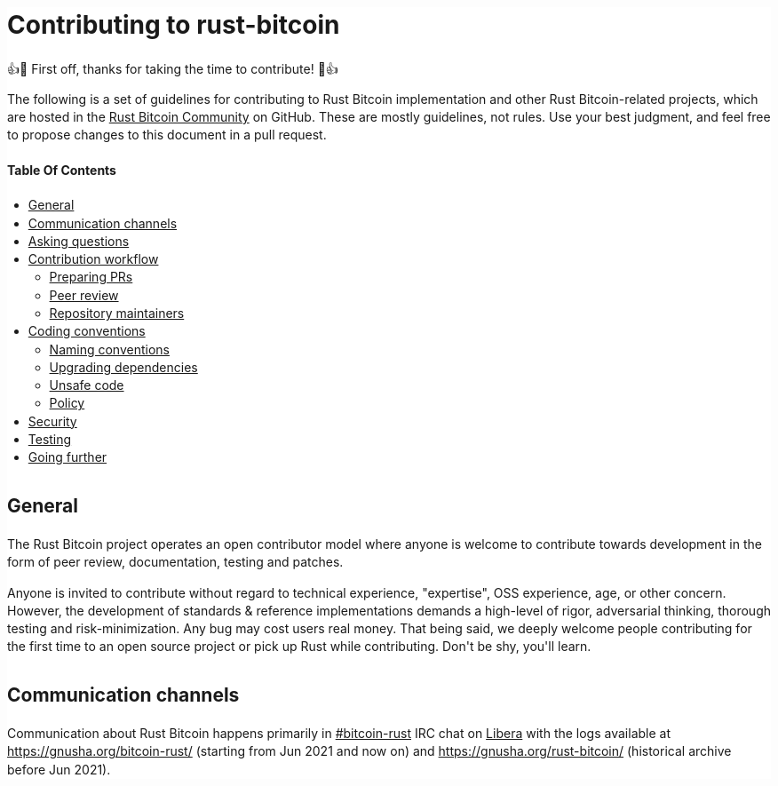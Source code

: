 # Contributing to rust-bitcoin

:+1::tada: First off, thanks for taking the time to contribute! :tada::+1:

The following is a set of guidelines for contributing to Rust Bitcoin
implementation and other Rust Bitcoin-related projects, which are hosted in the
[Rust Bitcoin Community](https://github.com/rust-bitcoin) on GitHub. These are
mostly guidelines, not rules. Use your best judgment, and feel free to propose
changes to this document in a pull request.

#### Table Of Contents

- [General](#general)
- [Communication channels](#communication-channels)
- [Asking questions](#asking-questions)
- [Contribution workflow](#contribution-workflow)
  * [Preparing PRs](#preparing-prs)
  * [Peer review](#peer-review)
  * [Repository maintainers](#repository-maintainers)
- [Coding conventions](#coding-conventions)
  * [Naming conventions](#naming-conventions)
  * [Upgrading dependencies](#upgrading-dependencies)
  * [Unsafe code](#unsafe-code)
  * [Policy](#policy)
- [Security](#security)
- [Testing](#testing)
- [Going further](#going-further)


## General

The Rust Bitcoin project operates an open contributor model where anyone is
welcome to contribute towards development in the form of peer review,
documentation, testing and patches.

Anyone is invited to contribute without regard to technical experience,
"expertise", OSS experience, age, or other concern. However, the development of
standards & reference implementations demands a high-level of rigor, adversarial
thinking, thorough testing and risk-minimization. Any bug may cost users real
money. That being said, we deeply welcome people contributing for the first time
to an open source project or pick up Rust while contributing. Don't be shy,
you'll learn.


## Communication channels

Communication about Rust Bitcoin happens primarily in
[#bitcoin-rust](https://web.libera.chat/?channel=#bitcoin-rust) IRC chat on
[Libera](https://libera.chat/) with the logs available at
<https://gnusha.org/bitcoin-rust/> (starting from Jun 2021 and now on) and
<https://gnusha.org/rust-bitcoin/> (historical archive before Jun 2021).
